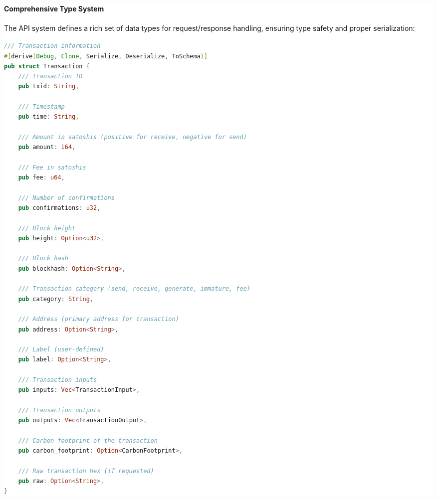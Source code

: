 #### Comprehensive Type System

The API system defines a rich set of data types for request/response handling, ensuring type safety and proper serialization:

```rust
/// Transaction information
#[derive(Debug, Clone, Serialize, Deserialize, ToSchema)]
pub struct Transaction {
    /// Transaction ID
    pub txid: String,
    
    /// Timestamp
    pub time: String,
    
    /// Amount in satoshis (positive for receive, negative for send)
    pub amount: i64,
    
    /// Fee in satoshis
    pub fee: u64,
    
    /// Number of confirmations
    pub confirmations: u32,
    
    /// Block height
    pub height: Option<u32>,
    
    /// Block hash
    pub blockhash: Option<String>,
    
    /// Transaction category (send, receive, generate, immature, fee)
    pub category: String,
    
    /// Address (primary address for transaction)
    pub address: Option<String>,
    
    /// Label (user-defined)
    pub label: Option<String>,
    
    /// Transaction inputs
    pub inputs: Vec<TransactionInput>,
    
    /// Transaction outputs
    pub outputs: Vec<TransactionOutput>,
    
    /// Carbon footprint of the transaction
    pub carbon_footprint: Option<CarbonFootprint>,
    
    /// Raw transaction hex (if requested)
    pub raw: Option<String>,
}
```
